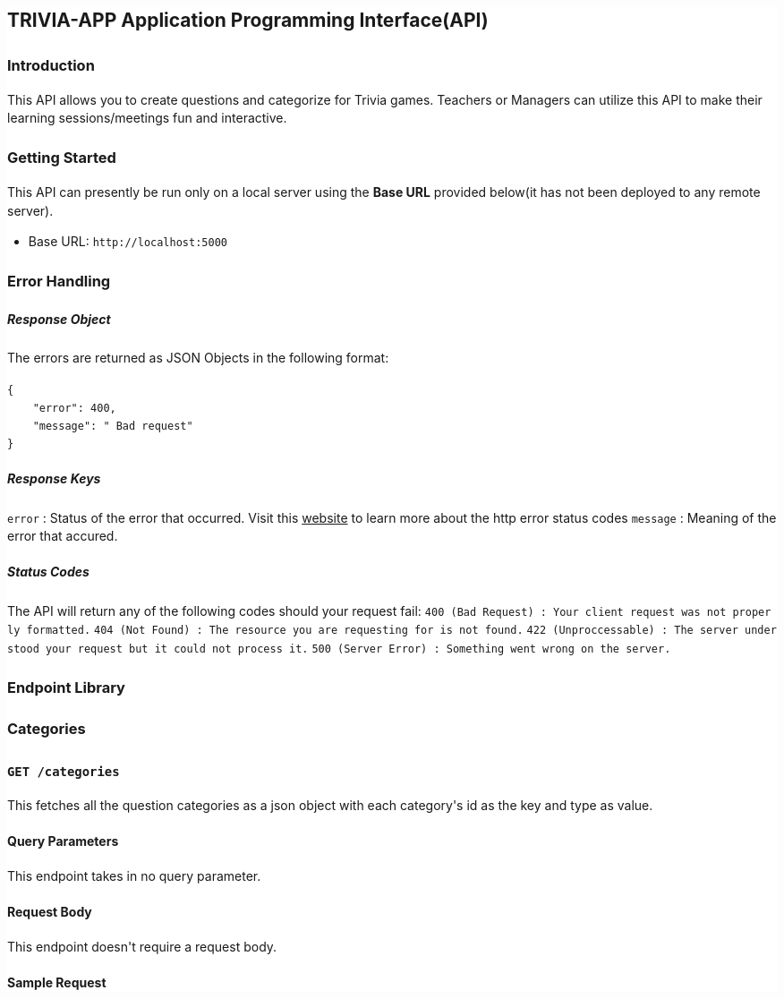 ## TRIVIA-APP Application Programming Interface(API)

### Introduction
This API allows you to create questions and categorize  for  Trivia  games.  Teachers or Managers can utilize this API to make their learning sessions/meetings fun and interactive.

### Getting Started
This API can presently be run only on a local server using the **Base URL** provided below(it has not been deployed to any remote  server). 
- Base URL: ```http://localhost:5000```

### Error Handling
#####  Response Object
The errors are returned as JSON Objects in the following format:
```
{
    "error": 400,
    "message": " Bad request"
}
```
##### Response Keys
`error` : Status of the error that occurred. Visit this [website](https://httpstatusdogs.com/) to learn more about the http error status codes
`message` : Meaning of the  error that accured. 
##### Status Codes
The API will return any of the following codes should your request fail:
`400 (Bad Request) : Your client request was not properly formatted.`
`404 (Not Found) : The resource you are requesting for is not found.`
`422 (Unproccessable) : The server understood your request but it could not process it.`
`500 (Server Error) : Something went wrong on the server.`

### Endpoint Library
### Categories

### `GET /categories`

This fetches all the question categories as a json object with each category's id as the key and type as value.

#### Query Parameters

This endpoint takes in no query parameter.

#### Request Body

This endpoint doesn't require a request body.

#### Sample Request
